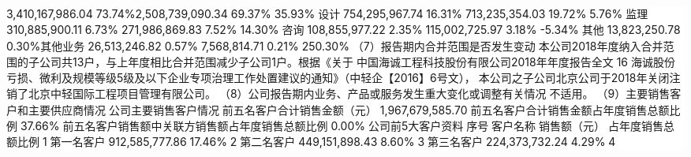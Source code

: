 3,410,167,986.04
73.74%2,508,739,090.34
69.37%
35.93%
设计
754,295,967.74
16.31%
713,235,354.03
19.72%
5.76%
监理
310,885,900.11
6.73%
271,986,869.83
7.52%
14.30%
咨询
108,855,977.22
2.35%
115,002,725.97
3.18%
-5.34%
其他
13,823,250.78
0.30%其他业务
26,513,246.82
0.57%
7,568,814.71
0.21%
250.30%
（7）报告期内合并范围是否发生变动
本公司2018年度纳入合并范围的子公司共13户，与上年度相比合并范围减少子公司1户。根据《关于
中国海诚工程科技股份有限公司2018年年度报告全文
16
海诚股份亏损、微利及规模等级5级及以下企业专项治理工作处置建议的通知》（中轻企【2016】6号文），
本公司之子公司北京公司于2018年关闭注销了北京中轻国际工程项目管理有限公司。
（8）公司报告期内业务、产品或服务发生重大变化或调整有关情况
不适用。
（9）主要销售客户和主要供应商情况
公司主要销售客户情况
前五名客户合计销售金额（元）
1,967,679,585.70
前五名客户合计销售金额占年度销售总额比例
37.66%
前五名客户销售额中关联方销售额占年度销售总额比例
0.00%
公司前5大客户资料
序号
客户名称
销售额（元）
占年度销售总额比例
1
第一名客户
912,585,777.86
17.46%
2
第二名客户
449,151,898.43
8.60%
3
第三名客户
224,373,732.24
4.29%
4
